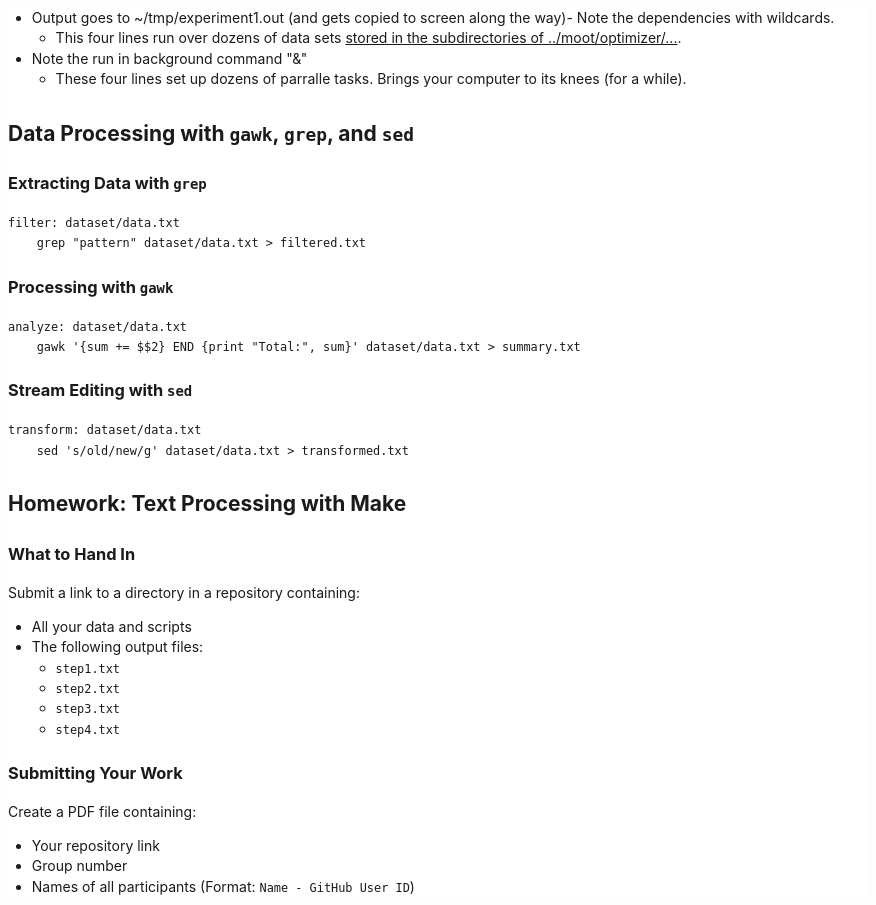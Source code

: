 
- Output goes to ~/tmp/experiment1.out (and gets copied to screen along the way)- Note the dependencies with wildcards.
   - This four lines run over dozens of  data sets
      [stored in the subdirectories of ../moot/optimizer/...](https://github.com/timm/moot/tree/master/optimize).
- Note the run in background command "&"
   - These four lines set up dozens of parralle tasks. Brings your computer to its knees (for a while).
    


## Data Processing with `gawk`, `grep`, and `sed`


### Extracting Data with `grep`


```make
filter: dataset/data.txt
	grep "pattern" dataset/data.txt > filtered.txt
```


### Processing with `gawk`


```make
analyze: dataset/data.txt
	gawk '{sum += $$2} END {print "Total:", sum}' dataset/data.txt > summary.txt
```


### Stream Editing with `sed`


```make
transform: dataset/data.txt
	sed 's/old/new/g' dataset/data.txt > transformed.txt
```


## Homework: Text Processing with Make


### What to Hand In
Submit a link to a directory in a repository containing:
- All your data and scripts
- The following output files:
  - `step1.txt`
  - `step2.txt`
  - `step3.txt`
  - `step4.txt`
 
### Submitting Your Work
Create a PDF file containing:
- Your repository link
- Group number
- Names of all participants (Format: `Name - GitHub User ID`)
